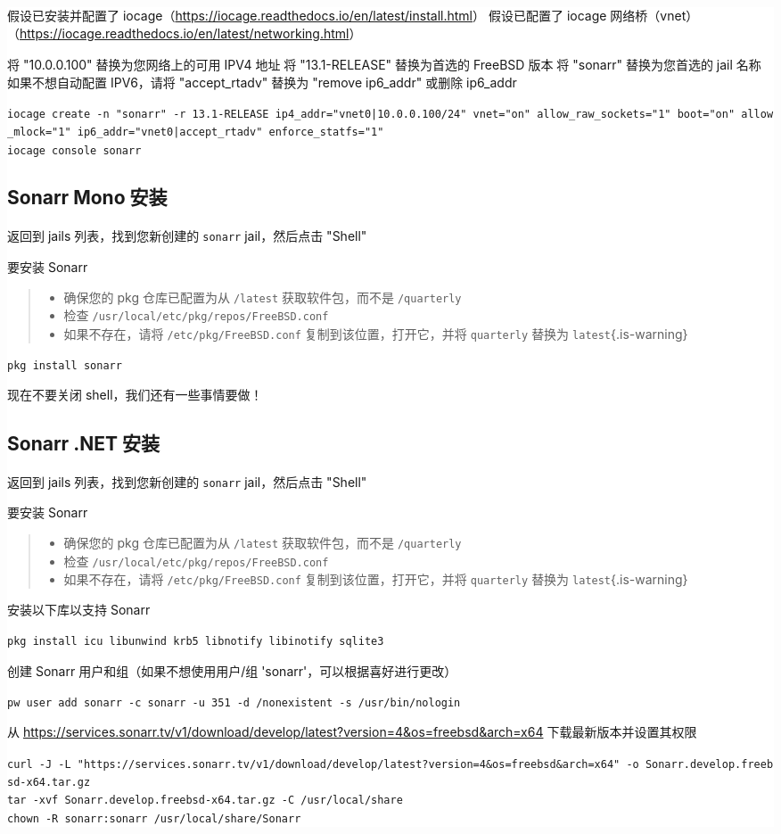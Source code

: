 假设已安装并配置了 iocage（<https://iocage.readthedocs.io/en/latest/install.html>）
假设已配置了 iocage 网络桥（vnet）（<https://iocage.readthedocs.io/en/latest/networking.html>）

将 "10.0.0.100" 替换为您网络上的可用 IPV4 地址
将 "13.1-RELEASE" 替换为首选的 FreeBSD 版本
将 "sonarr" 替换为您首选的 jail 名称
如果不想自动配置 IPV6，请将 "accept_rtadv" 替换为 "remove ip6_addr" 或删除 ip6_addr

```shell
iocage create -n "sonarr" -r 13.1-RELEASE ip4_addr="vnet0|10.0.0.100/24" vnet="on" allow_raw_sockets="1" boot="on" allow_mlock="1" ip6_addr="vnet0|accept_rtadv" enforce_statfs="1"
iocage console sonarr
```

## Sonarr Mono 安装

返回到 jails 列表，找到您新创建的 `sonarr` jail，然后点击 "Shell"

要安装 Sonarr

> * 确保您的 pkg 仓库已配置为从 `/latest` 获取软件包，而不是 `/quarterly`
> * 检查 `/usr/local/etc/pkg/repos/FreeBSD.conf`
> * 如果不存在，请将 `/etc/pkg/FreeBSD.conf` 复制到该位置，打开它，并将 `quarterly` 替换为 `latest`{.is-warning}

```shell
pkg install sonarr
```

现在不要关闭 shell，我们还有一些事情要做！

## Sonarr .NET 安装

返回到 jails 列表，找到您新创建的 `sonarr` jail，然后点击 "Shell"

要安装 Sonarr

> * 确保您的 pkg 仓库已配置为从 `/latest` 获取软件包，而不是 `/quarterly`
> * 检查 `/usr/local/etc/pkg/repos/FreeBSD.conf`
> * 如果不存在，请将 `/etc/pkg/FreeBSD.conf` 复制到该位置，打开它，并将 `quarterly` 替换为 `latest`{.is-warning}

安装以下库以支持 Sonarr

```shell
pkg install icu libunwind krb5 libnotify libinotify sqlite3
```

创建 Sonarr 用户和组（如果不想使用用户/组 'sonarr'，可以根据喜好进行更改）

```shell
pw user add sonarr -c sonarr -u 351 -d /nonexistent -s /usr/bin/nologin
```

从 <https://services.sonarr.tv/v1/download/develop/latest?version=4&os=freebsd&arch=x64> 下载最新版本并设置其权限

```shell
curl -J -L "https://services.sonarr.tv/v1/download/develop/latest?version=4&os=freebsd&arch=x64" -o Sonarr.develop.freebsd-x64.tar.gz
tar -xvf Sonarr.develop.freebsd-x64.tar.gz -C /usr/local/share
chown -R sonarr:sonarr /usr/local/share/Sonarr
```
